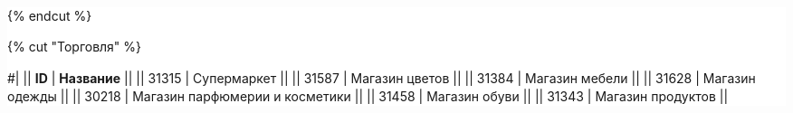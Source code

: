 
{% endcut %}

{% cut "Торговля" %}



#|
||
**ID**
|
**Название**
||
||
31315
|
Супермаркет
||
||
31587
|
Магазин цветов
||
||
31384
|
Магазин мебели
||
||
31628
|
Магазин одежды
||
||
30218
|
Магазин парфюмерии и косметики
||
||
31458
|
Магазин обуви
||
||
31343
|
Магазин продуктов
||